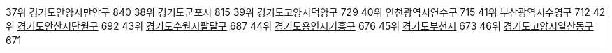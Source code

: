   <tr>
    <td>37위</td>
    <td><a href="/apt/경기도안양시만안구{dong}">경기도안양시만안구</a></td>
    <td>840</td>
  </tr>

  <tr>
    <td>38위</td>
    <td><a href="/apt/경기도군포시{dong}">경기도군포시</a></td>
    <td>815</td>
  </tr>

  <tr>
    <td>39위</td>
    <td><a href="/apt/경기도고양시덕양구{dong}">경기도고양시덕양구</a></td>
    <td>729</td>
  </tr>

  <tr>
    <td>40위</td>
    <td><a href="/apt/인천광역시연수구{dong}">인천광역시연수구</a></td>
    <td>715</td>
  </tr>

  <tr>
    <td>41위</td>
    <td><a href="/apt/부산광역시수영구{dong}">부산광역시수영구</a></td>
    <td>712</td>
  </tr>

  <tr>
    <td>42위</td>
    <td><a href="/apt/경기도안산시단원구{dong}">경기도안산시단원구</a></td>
    <td>692</td>
  </tr>

  <tr>
    <td>43위</td>
    <td><a href="/apt/경기도수원시팔달구{dong}">경기도수원시팔달구</a></td>
    <td>687</td>
  </tr>

  <tr>
    <td>44위</td>
    <td><a href="/apt/경기도용인시기흥구{dong}">경기도용인시기흥구</a></td>
    <td>676</td>
  </tr>

  <tr>
    <td>45위</td>
    <td><a href="/apt/경기도부천시{dong}">경기도부천시</a></td>
    <td>673</td>
  </tr>

  <tr>
    <td>46위</td>
    <td><a href="/apt/경기도고양시일산동구{dong}">경기도고양시일산동구</a></td>
    <td>671</td>
  </tr>
